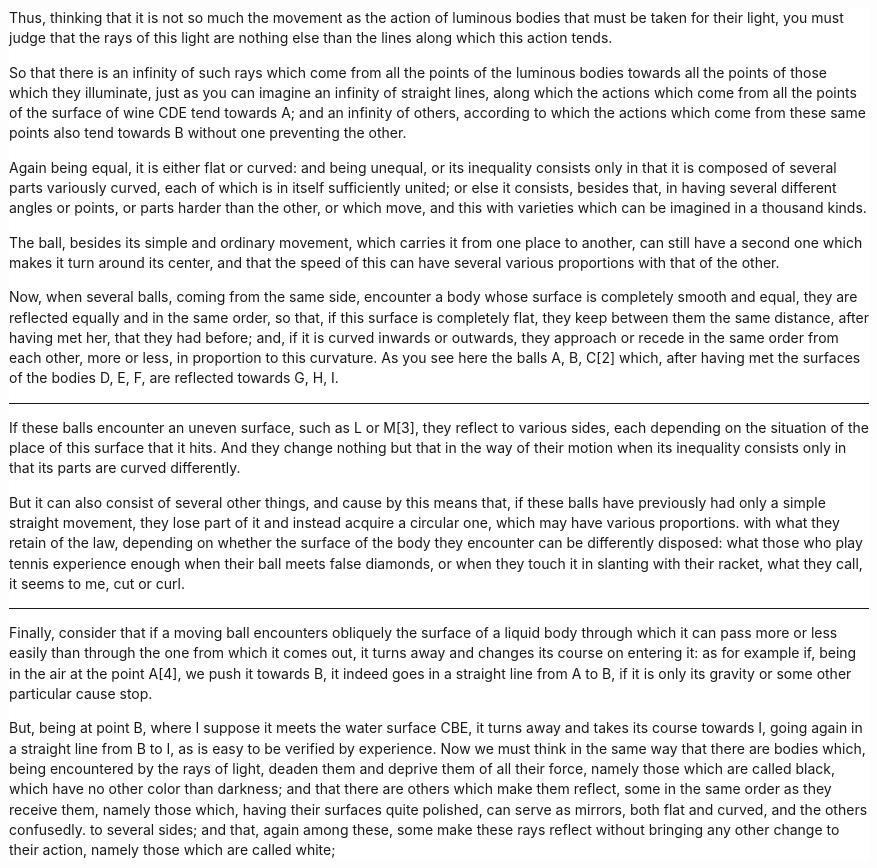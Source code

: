 Thus, thinking that it is not so much the movement as the action of luminous bodies that must be taken for their light, you must judge that the rays of this light are nothing else than the lines along which this action tends. 

So that there is an infinity of such rays which come from all the points of the luminous bodies towards all the points of those which they illuminate, just as you can imagine an infinity of straight lines, along which the actions which come from all the points of the surface of wine CDE tend towards A; and an infinity of others, according to which the actions which come from these same points also tend towards B without one preventing the other.








Again being equal, it is either flat or curved: and being unequal, or its inequality consists only in that it is composed of several parts variously curved, each of which is in itself sufficiently united; or else it consists, besides that, in having several different angles or points, or parts harder than the other, or which move, and this with varieties which can be imagined in a thousand kinds. 

The ball, besides its simple and ordinary movement, which carries it from one place to another, can still have a second one which makes it turn around its center, and that the speed of this can have several various proportions with that of the other. 

Now, when several balls, coming from the same side, encounter a body whose surface is completely smooth and equal, they are reflected equally and in the same order, so that, if this surface is completely flat, they keep between them the same distance, after having met her, that they had before; and, if it is curved inwards or outwards, they approach or recede in the same order from each other, more or less, in proportion to this curvature. As you see here the balls A, B, C[2] which, after having met the surfaces of the bodies D, E, F, are reflected towards G, H, I.

---

If these balls encounter an uneven surface, such as L or M[3], they reflect to various sides, each depending on the situation of the place of this surface that it hits. And they change nothing but that in the way of their motion when its inequality consists only in that its parts are curved differently. 

But it can also consist of several other things, and cause by this means that, if these balls have previously had only a simple straight movement, they lose part of it and instead acquire a circular one, which may have various proportions. with what they retain of the law, depending on whether the surface of the body they encounter can be differently disposed: what those who play tennis experience enough when their ball meets false diamonds, or when they touch it in slanting with their racket, what they call, it seems to me, cut or curl.

---

Finally, consider that if a moving ball encounters obliquely the surface of a liquid body through which it can pass more or less easily than through the one from which it comes out, it turns away and changes its course on entering it: as for example if, being in the air at the point A[4], we push it towards B, it indeed goes in a straight line from A to B, if it is only its gravity or some other particular cause stop.

But, being at point B, where I suppose it meets the water surface CBE, it turns away and takes its course towards I, going again in a straight line from B to I, as is easy to be verified by experience. Now we must think in the same way that there are bodies which, being encountered by the rays of light, deaden them and deprive them of all their force, namely those which are called black, which have no other color than darkness; and that there are others which make them reflect, some in the same order as they receive them, namely those which, having their surfaces quite polished, can serve as mirrors, both flat and curved, and the others confusedly. to several sides; and that, again among these, some make these rays reflect without bringing any other change to their action, namely those which are called white;
